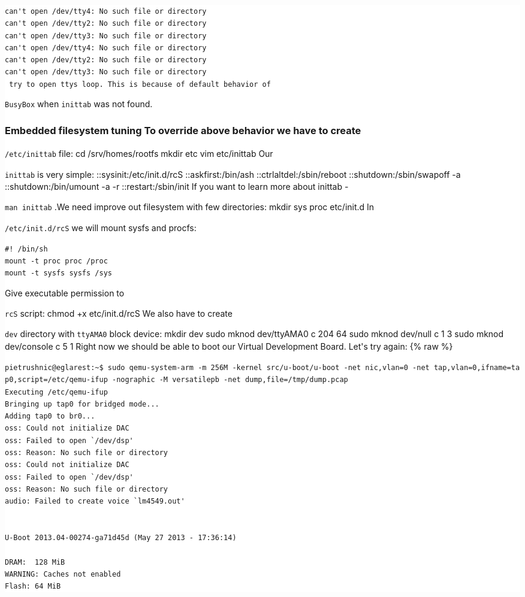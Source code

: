     can't open /dev/tty4: No such file or directory
    can't open /dev/tty2: No such file or directory
    can't open /dev/tty3: No such file or directory
    can't open /dev/tty4: No such file or directory
    can't open /dev/tty2: No such file or directory
    can't open /dev/tty3: No such file or directory
     try to open ttys loop. This is because of default behavior of 

`BusyBox` when `inittab` was not found. <a id="embedded-filesystem-tuning"></a> 
### Embedded filesystem tuning To override above behavior we have to create 

`/etc/inittab` file: 
    cd /srv/homes/rootfs
    mkdir etc
    vim etc/inittab
     Our 

`inittab` is very simple: 
    ::sysinit:/etc/init.d/rcS
    ::askfirst:/bin/ash
    ::ctrlaltdel:/sbin/reboot
    ::shutdown:/sbin/swapoff -a
    ::shutdown:/bin/umount -a -r
    ::restart:/sbin/init
     If you want to learn more about inittab - 

`man inittab` .We need improve out filesystem with few directories: 
    mkdir sys proc etc/init.d
     In 

`/etc/init.d/rcS` we will mount sysfs and procfs: 
<pre><code class="bash">#! /bin/sh
mount -t proc proc /proc
mount -t sysfs sysfs /sys
</code></pre> Give executable permission to 

`rcS` script: 
    chmod +x etc/init.d/rcS
     We also have to create 

`dev` directory with `ttyAMA0` block device: 
    mkdir dev
    sudo mknod dev/ttyAMA0 c 204 64
    sudo mknod dev/null c 1 3
    sudo mknod dev/console c 5 1
     Right now we should be able to boot our Virtual Development Board. Let's try again: {% raw %} 

    pietrushnic@eglarest:~$ sudo qemu-system-arm -m 256M -kernel src/u-boot/u-boot -net nic,vlan=0 -net tap,vlan=0,ifname=tap0,script=/etc/qemu-ifup -nographic -M versatilepb -net dump,file=/tmp/dump.pcap 
    Executing /etc/qemu-ifup
    Bringing up tap0 for bridged mode...
    Adding tap0 to br0...
    oss: Could not initialize DAC
    oss: Failed to open `/dev/dsp'
    oss: Reason: No such file or directory
    oss: Could not initialize DAC
    oss: Failed to open `/dev/dsp'
    oss: Reason: No such file or directory
    audio: Failed to create voice `lm4549.out'
    
    
    U-Boot 2013.04-00274-ga71d45d (May 27 2013 - 17:36:14)
    
    DRAM:  128 MiB
    WARNING: Caches not enabled
    Flash: 64 MiB